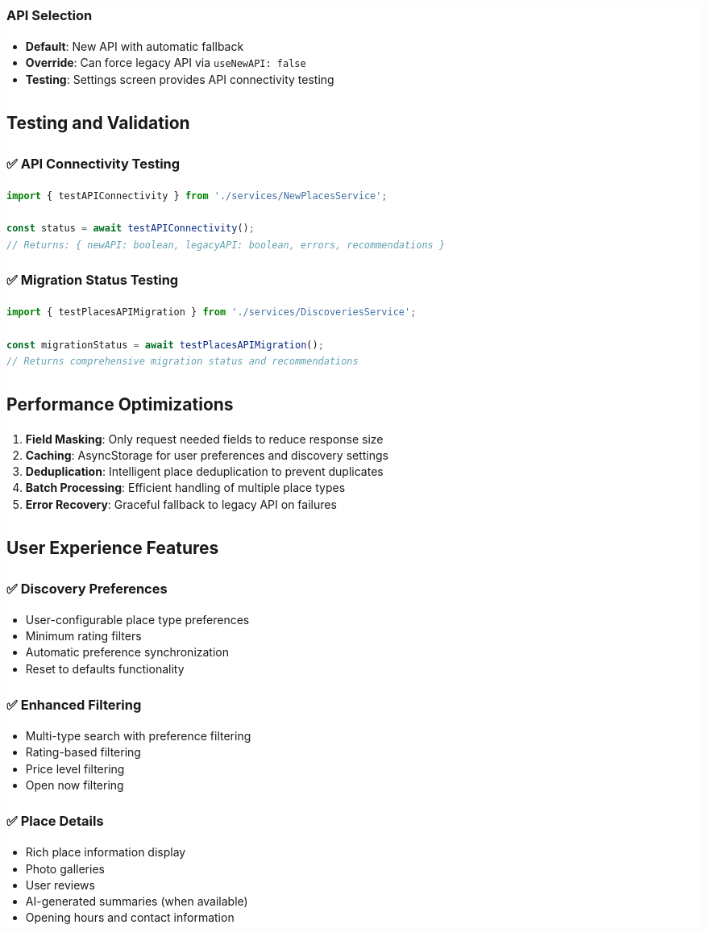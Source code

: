 ### API Selection
- **Default**: New API with automatic fallback
- **Override**: Can force legacy API via `useNewAPI: false`
- **Testing**: Settings screen provides API connectivity testing

## Testing and Validation

### ✅ API Connectivity Testing
```javascript
import { testAPIConnectivity } from './services/NewPlacesService';

const status = await testAPIConnectivity();
// Returns: { newAPI: boolean, legacyAPI: boolean, errors, recommendations }
```

### ✅ Migration Status Testing
```javascript
import { testPlacesAPIMigration } from './services/DiscoveriesService';

const migrationStatus = await testPlacesAPIMigration();
// Returns comprehensive migration status and recommendations
```

## Performance Optimizations

1. **Field Masking**: Only request needed fields to reduce response size
2. **Caching**: AsyncStorage for user preferences and discovery settings
3. **Deduplication**: Intelligent place deduplication to prevent duplicates
4. **Batch Processing**: Efficient handling of multiple place types
5. **Error Recovery**: Graceful fallback to legacy API on failures

## User Experience Features

### ✅ Discovery Preferences
- User-configurable place type preferences
- Minimum rating filters
- Automatic preference synchronization
- Reset to defaults functionality

### ✅ Enhanced Filtering
- Multi-type search with preference filtering
- Rating-based filtering
- Price level filtering
- Open now filtering

### ✅ Place Details
- Rich place information display
- Photo galleries
- User reviews
- AI-generated summaries (when available)
- Opening hours and contact information
